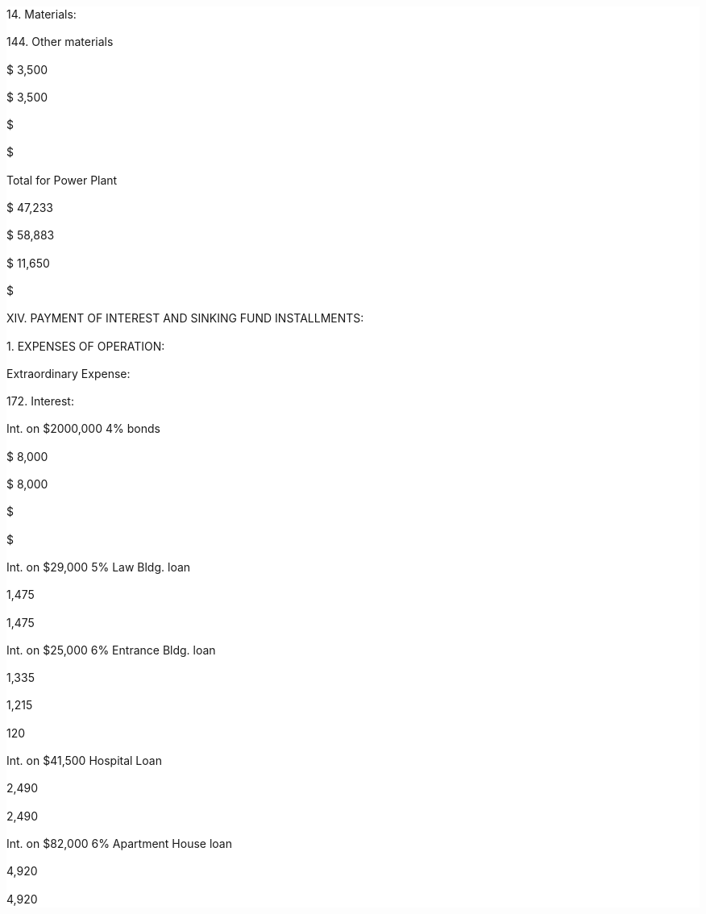 14\. Materials:

144\. Other materials

$ 3,500

$ 3,500

$

$

Total for Power Plant

$ 47,233

$ 58,883

$ 11,650

$

XIV. PAYMENT OF INTEREST AND SINKING FUND INSTALLMENTS:

1\. EXPENSES OF OPERATION:

Extraordinary Expense:

172\. Interest:

Int. on $2000,000 4% bonds

$ 8,000

$ 8,000

$

$

Int. on $29,000 5% Law Bldg. loan

1,475

1,475

Int. on $25,000 6% Entrance Bldg. loan

1,335

1,215

120

Int. on $41,500 Hospital Loan

2,490

2,490

Int. on $82,000 6% Apartment House loan

4,920

4,920
